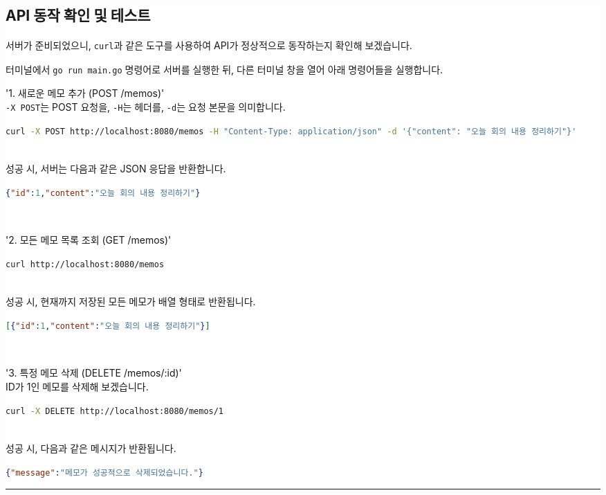 ## API 동작 확인 및 테스트

서버가 준비되었으니, `curl`과 같은 도구를 사용하여 API가 정상적으로 동작하는지 확인해 보겠습니다.<br /> 

터미널에서 `go run main.go` 명령어로 서버를 실행한 뒤, 다른 터미널 창을 열어 아래 명령어들을 실행합니다.<br />

'1. 새로운 메모 추가 (POST /memos)'<br />
`-X POST`는 POST 요청을, `-H`는 헤더를, `-d`는 요청 본문을 의미합니다.<br />

```bash
curl -X POST http://localhost:8080/memos -H "Content-Type: application/json" -d '{"content": "오늘 회의 내용 정리하기"}'
```
<br />
성공 시, 서버는 다음과 같은 JSON 응답을 반환합니다.<br />

```json
{"id":1,"content":"오늘 회의 내용 정리하기"}
```
<br />

'2. 모든 메모 목록 조회 (GET /memos)'<br />

```bash
curl http://localhost:8080/memos
```
<br />
성공 시, 현재까지 저장된 모든 메모가 배열 형태로 반환됩니다.<br />

```json
[{"id":1,"content":"오늘 회의 내용 정리하기"}]
```
<br />

'3. 특정 메모 삭제 (DELETE /memos/:id)'<br />
ID가 1인 메모를 삭제해 보겠습니다.<br />

```bash
curl -X DELETE http://localhost:8080/memos/1
```
<br />
성공 시, 다음과 같은 메시지가 반환됩니다.<br />

```json
{"message":"메모가 성공적으로 삭제되었습니다."}
```

---
